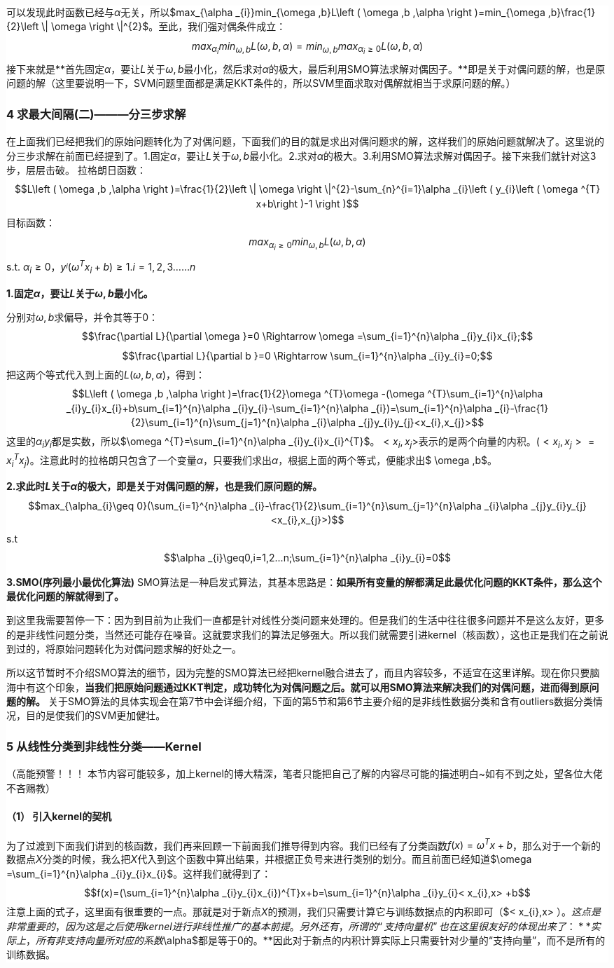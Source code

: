 可以发现此时函数已经与$\alpha$无关，所以$max_{\alpha _{i}}min_{\omega ,b}L\left ( \omega ,b ,\alpha \right )=min_{\omega ,b}\frac{1}{2}\left \| \omega \right \|^{2}$。至此，我们强对偶条件成立：
$$max_{\alpha _{i}}min_{\omega ,b}L\left ( \omega ,b ,\alpha \right )=min_{\omega ,b}max_{\alpha _{i}\geq 0}L\left ( \omega ,b ,\alpha \right )$$
接下来就是**首先固定$\alpha$，要让$L$关于$\omega,b$最小化，然后求对$\alpha$的极大，最后利用SMO算法求解对偶因子。**即是关于对偶问题的解，也是原问题的解（这里要说明一下，SVM问题里面都是满足KKT条件的，所以SVM里面求取对偶解就相当于求原问题的解。）
### **4 求最大间隔(二)———分三步求解**
在上面我们已经把我们的原始问题转化为了对偶问题，下面我们的目的就是求出对偶问题求的解，这样我们的原始问题就解决了。这里说的分三步求解在前面已经提到了。1.固定$\alpha$，要让$L$关于$\omega,b$最小化。2.求对$\alpha$的极大。3.利用SMO算法求解对偶因子。接下来我们就针对这3步，层层击破。
拉格朗日函数：
$$L\left ( \omega ,b ,\alpha \right )=\frac{1}{2}\left \| \omega \right \|^{2}-\sum_{n}^{i=1}\alpha _{i}\left ( y_{i}\left ( \omega ^{T} x+b\right )-1 \right )$$
目标函数：
$$max_{\alpha _{i}\geq 0}min_{\omega ,b}L\left ( \omega ,b ,\alpha \right )$$
s.t. $\alpha _{i}\geq0，y^{_{i}}\left ( \omega ^{T}x_{i}+b\right )\geq 1 .i=1,2,3……n$

**1.固定$\alpha$，要让$L$关于$\omega,b$最小化。**

分别对$\omega,b$求偏导，并令其等于0：
$$\frac{\partial L}{\partial \omega }=0  \Rightarrow \omega =\sum_{i=1}^{n}\alpha _{i}y_{i}x_{i};$$
$$\frac{\partial L}{\partial b }=0  \Rightarrow \sum_{i=1}^{n}\alpha _{i}y_{i}=0;$$
把这两个等式代入到上面的$L\left ( \omega ,b ,\alpha \right )$，得到：
$$L\left ( \omega ,b ,\alpha \right )=\frac{1}{2}\omega ^{T}\omega -(\omega ^{T}\sum_{i=1}^{n}\alpha _{i}y_{i}x_{i}+b\sum_{i=1}^{n}\alpha _{i}y_{i}-\sum_{i=1}^{n}\alpha _{i})=\sum_{i=1}^{n}\alpha _{i}-\frac{1}{2}\sum_{i=1}^{n}\sum_{j=1}^{n}\alpha _{i}\alpha _{j}y_{i}y_{j}<x_{i},x_{j}>$$
这里的$\alpha _{i}y_{i}$都是实数，所以$\omega ^{T}=\sum_{i=1}^{n}\alpha _{i}y_{i}x_{i}^{T}$。$<x_{i},x_{j}>$表示的是两个向量的内积。($<x_{i},x_{j}>=x_{i}^{T}x_{j}$)。注意此时的拉格朗只包含了一个变量$\alpha$，只要我们求出$\alpha$，根据上面的两个等式，便能求出$ \omega ,b$。

**2.求此时$L$关于$\alpha$的极大，即是关于对偶问题的解，也是我们原问题的解。**
$$max_{\alpha_{i}\geq 0}(\sum_{i=1}^{n}\alpha _{i}-\frac{1}{2}\sum_{i=1}^{n}\sum_{j=1}^{n}\alpha _{i}\alpha _{j}y_{i}y_{j}<x_{i},x_{j}>)$$
s.t  $$\alpha _{i}\geq0,i=1,2...n;\sum_{i=1}^{n}\alpha _{i}y_{i}=0$$



**3.SMO(序列最小最优化算法)**
SMO算法是一种启发式算法，其基本思路是：**如果所有变量的解都满足此最优化问题的KKT条件，那么这个最优化问题的解就得到了。**

到这里我需要暂停一下：因为到目前为止我们一直都是针对线性分类问题来处理的。但是我们的生活中往往很多问题并不是这么友好，更多的是非线性问题分类，当然还可能存在噪音。这就要求我们的算法足够强大。所以我们就需要引进kernel（核函数），这也正是我们在之前说到过的，将原始问题转化为对偶问题求解的好处之一。

所以这节暂时不介绍SMO算法的细节，因为完整的SMO算法已经把kernel融合进去了，而且内容较多，不适宜在这里详解。现在你只要脑海中有这个印象，**当我们把原始问题通过KKT判定，成功转化为对偶问题之后。就可以用SMO算法来解决我们的对偶问题，进而得到原问题的解。**
关于SMO算法的具体实现会在第7节中会详细介绍，下面的第5节和第6节主要介绍的是非线性数据分类和含有outliers数据分类情况，目的是使我们的SVM更加健壮。

### **5 从线性分类到非线性分类——Kernel**
（高能预警！！！ 本节内容可能较多，加上kernel的博大精深，笔者只能把自己了解的内容尽可能的描述明白~如有不到之处，望各位大佬不吝赐教）
#### **（1） 引入kernel的契机**
为了过渡到下面我们讲到的核函数，我们再来回顾一下前面我们推导得到内容。我们已经有了分类函数$f\left ( x \right )=\omega ^{T}x+b$，那么对于一个新的数据点$X$分类的时候，我么把$X$代入到这个函数中算出结果，并根据正负号来进行类别的划分。而且前面已经知道$\omega =\sum_{i=1}^{n}\alpha _{i}y_{i}x_{i}$。这样我们就得到了：
$$f(x)=(\sum_{i=1}^{n}\alpha _{i}y_{i}x_{i})^{T}x+b=\sum_{i=1}^{n}\alpha _{i}y_{i}< x_{i},x> +b$$
注意上面的式子，这里面有很重要的一点。那就是对于新点$X$的预测，我们只需要计算它与训练数据点的内积即可（$< x_{i},x> $）。这点是非常重要的，因为这是之后使用kernel进行非线性推广的基本前提。另外还有，所谓的“支持向量机”也在这里很友好的体现出来了：**实际上，所有非支持向量所对应的系数$\alpha$都是等于0的。**因此对于新点的内积计算实际上只需要针对少量的“支持向量”，而不是所有的训练数据。
